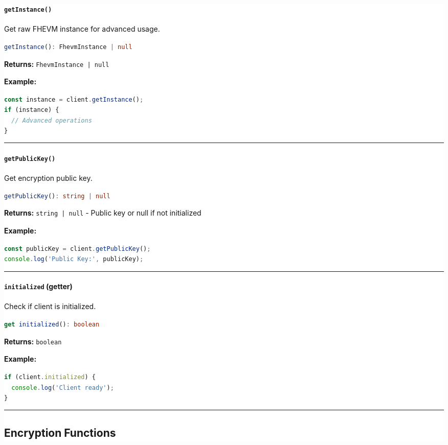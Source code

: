 
#### `getInstance()`

Get raw FHEVM instance for advanced usage.

```typescript
getInstance(): FhevmInstance | null
```

**Returns:** `FhevmInstance | null`

**Example:**

```typescript
const instance = client.getInstance();
if (instance) {
  // Advanced operations
}
```

---

#### `getPublicKey()`

Get encryption public key.

```typescript
getPublicKey(): string | null
```

**Returns:** `string | null` - Public key or null if not initialized

**Example:**

```typescript
const publicKey = client.getPublicKey();
console.log('Public Key:', publicKey);
```

---

#### `initialized` (getter)

Check if client is initialized.

```typescript
get initialized(): boolean
```

**Returns:** `boolean`

**Example:**

```typescript
if (client.initialized) {
  console.log('Client ready');
}
```

---

## Encryption Functions
